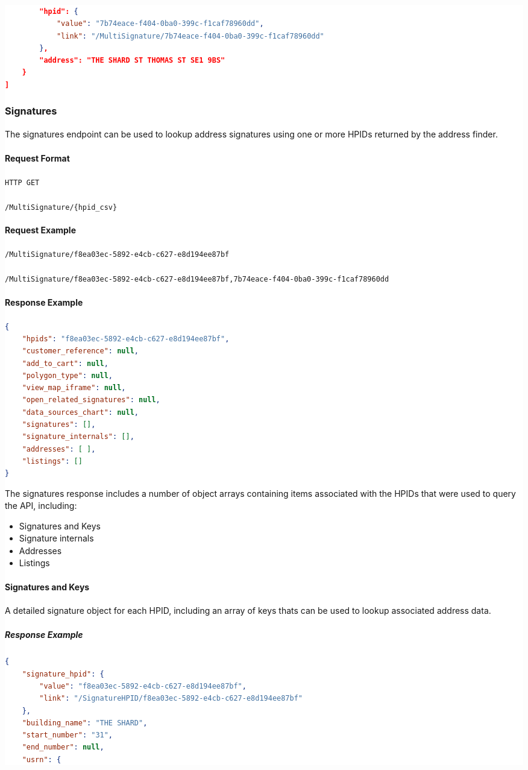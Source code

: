 ```json
        "hpid": {
            "value": "7b74eace-f404-0ba0-399c-f1caf78960dd",
            "link": "/MultiSignature/7b74eace-f404-0ba0-399c-f1caf78960dd"
        },
        "address": "THE SHARD ST THOMAS ST SE1 9BS"
    }
]
```

### Signatures
The signatures endpoint can be used to lookup address signatures using one or more HPIDs returned by the address finder.

#### Request Format
```
HTTP GET

/MultiSignature/{hpid_csv}
```
#### Request Example
```
/MultiSignature/f8ea03ec-5892-e4cb-c627-e8d194ee87bf

/MultiSignature/f8ea03ec-5892-e4cb-c627-e8d194ee87bf,7b74eace-f404-0ba0-399c-f1caf78960dd
```

#### Response Example
```json
{
    "hpids": "f8ea03ec-5892-e4cb-c627-e8d194ee87bf",
    "customer_reference": null,
    "add_to_cart": null,
    "polygon_type": null,
    "view_map_iframe": null,
    "open_related_signatures": null,
    "data_sources_chart": null,
    "signatures": [],
    "signature_internals": [],
    "addresses": [ ],
    "listings": []
}
```
The signatures response includes a number of object arrays containing items associated with  the HPIDs that were used to query the API, including:

- Signatures and Keys
- Signature internals
- Addresses
- Listings

#### Signatures and Keys
A detailed signature object for each HPID, including an array of keys thats can be used to lookup associated address data. 
##### Response Example
```json
{
    "signature_hpid": {
        "value": "f8ea03ec-5892-e4cb-c627-e8d194ee87bf",
        "link": "/SignatureHPID/f8ea03ec-5892-e4cb-c627-e8d194ee87bf"
    },
    "building_name": "THE SHARD",
    "start_number": "31",
    "end_number": null,
    "usrn": {
```